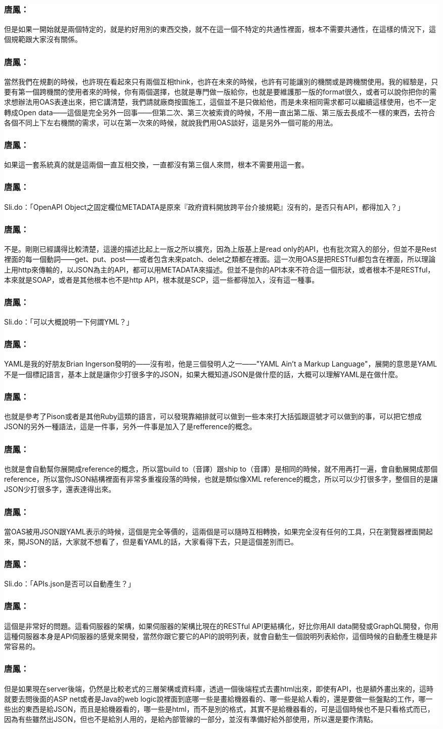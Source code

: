 ### 唐鳳：
但是如果一開始就是兩個特定的，就是約好用別的東西交換，就不在這一個不特定的共通性裡面，根本不需要共通性，在這樣的情況下，這個規範跟大家沒有關係。

### 唐鳳：
當然我們在規劃的時候，也許現在看起來只有兩個互相think，也許在未來的時候，也許有可能讓別的機關或是跨機關使用。我的經驗是，只要有第一個跨機關的使用者來的時候，你有兩個選擇，也就是專門做一版給你，也就是要維護那一版的format很久，或者可以說你把你的需求想辦法用OAS表達出來，把它講清楚，我們請就廠商按圖施工，這個並不是只做給他，而是未來相同需求都可以繼續這樣使用，也不一定轉成Open data——這個是完全另外一回事——但第二次、第三次被索資的時候，不用一直出第二版、第三版去長成不一樣的東西，去符合各個不同上下左右機關的需求，可以在第一次來的時候，就說我們用OAS談好，這是另外一個可能的用法。

### 唐鳳：
如果這一套系統真的就是這兩個一直互相交換，一直都沒有第三個人來問，根本不需要用這一套。

### 唐鳳：
Sli.do：「OpenAPI Object之固定欄位METADATA是原來『政府資料開放跨平台介接規範』沒有的，是否只有API，都得加入？」

### 唐鳳：
不是。剛剛已經講得比較清楚，這邊的描述比起上一版之所以擴充，因為上版基上是read only的API，也有批次寫入的部分，但並不是Rest裡面的每一個動詞——get、put、post——或者包含未來patch、delet之類都在裡面。這一次用OAS是把RESTful都包含在裡面，所以理論上用http來傳輸的，以JSON為主的API，都可以用METADATA來描述。但並不是你的API本來不符合這一個形狀，或者根本不是RESTful，本來就是SOAP，或者是其他根本也不是http API，根本就是SCP，這一些都得加入，沒有這一種事。

### 唐鳳：
Sli.do：「可以大概說明一下何謂YML？」

### 唐鳳：
YAML是我的好朋友Brian Ingerson發明的——沒有啦，他是三個發明人之一——&quot;YAML Ain’t a Markup Language&quot;，展開的意思是YAML不是一個標記語言，基本上就是讓你少打很多字的JSON，如果大概知道JSON是做什麼的話，大概可以理解YAML是在做什麼。

### 唐鳳：
也就是參考了Pison或者是其他Ruby這類的語言，可以發現靠縮排就可以做到一些本來打大括弧跟逗號才可以做到的事，可以把它想成JSON的另外一種語法，這是一件事，另外一件事是加入了是refference的概念。

### 唐鳳：
也就是會自動幫你展開成reference的概念，所以當build to（音譯）跟ship to（音譯）是相同的時候，就不用再打一遍，會自動展開成那個reference，所以當你JSON結構裡面有非常多重複段落的時候，也就是類似像XML reference的概念，所以可以少打很多字，整個目的是讓JSON少打很多字，還表達得出來。

### 唐鳳：
當OAS被用JSON跟YAML表示的時候，這個是完全等價的，這兩個是可以隨時互相轉換，如果完全沒有任何的工具，只在瀏覽器裡面開起來，開JSON的話，大家就不想看了，但是看YAML的話，大家看得下去，只是這個差別而已。

### 唐鳳：
Sli.do：「APIs.json是否可以自動產生？」

### 唐鳳：
這個是非常好的問題。這看伺服器的架構，如果伺服器的架構比現在的RESTful API更結構化，好比你用All data開發或GraphQL開發，你用這種伺服器本身是API伺服器的感覺來開發，當然你跟它要它的API的說明列表，就會自動生一個說明列表給你，這個時候的自動產生機是非常容易的。

### 唐鳳：
但是如果現在server後端，仍然是比較老式的三層架構或資料庫，透過一個後端程式去畫html出來，即使有API，也是額外畫出來的，這時就要去問後面的ASP net或者是Java的web logic說裡面到底哪一些是畫給機器看的、哪一些是給人看的，還是要做一些盤點的工作，哪一些出的東西是給JSON，而且是給機器看的，哪一些是html，而不是別的格式，其實不是給機器看的，可是這個時候也不是只看格式而已，因為有些雖然出JSON，但也不是給別人用的，是給內部管線的一部分，並沒有準備好給外部使用，所以還是要作清點。
